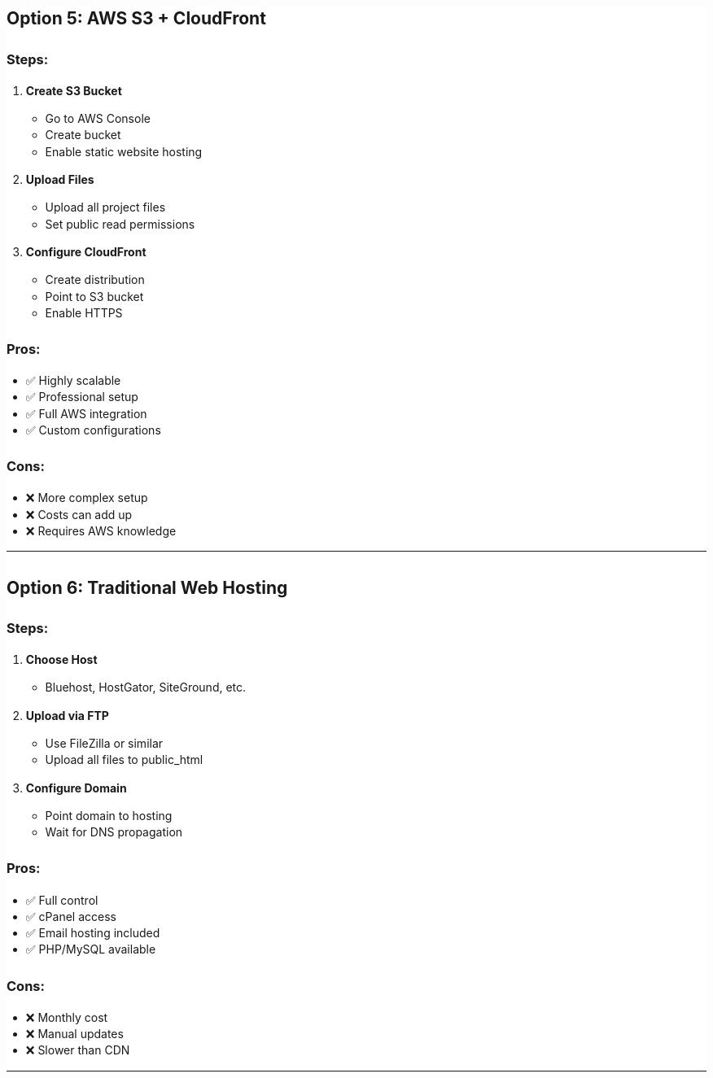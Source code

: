## Option 5: AWS S3 + CloudFront

### Steps:
1. **Create S3 Bucket**
   - Go to AWS Console
   - Create bucket
   - Enable static website hosting

2. **Upload Files**
   - Upload all project files
   - Set public read permissions

3. **Configure CloudFront**
   - Create distribution
   - Point to S3 bucket
   - Enable HTTPS

### Pros:
- ✅ Highly scalable
- ✅ Professional setup
- ✅ Full AWS integration
- ✅ Custom configurations

### Cons:
- ❌ More complex setup
- ❌ Costs can add up
- ❌ Requires AWS knowledge

---

## Option 6: Traditional Web Hosting

### Steps:
1. **Choose Host**
   - Bluehost, HostGator, SiteGround, etc.

2. **Upload via FTP**
   - Use FileZilla or similar
   - Upload all files to public_html

3. **Configure Domain**
   - Point domain to hosting
   - Wait for DNS propagation

### Pros:
- ✅ Full control
- ✅ cPanel access
- ✅ Email hosting included
- ✅ PHP/MySQL available

### Cons:
- ❌ Monthly cost
- ❌ Manual updates
- ❌ Slower than CDN

---